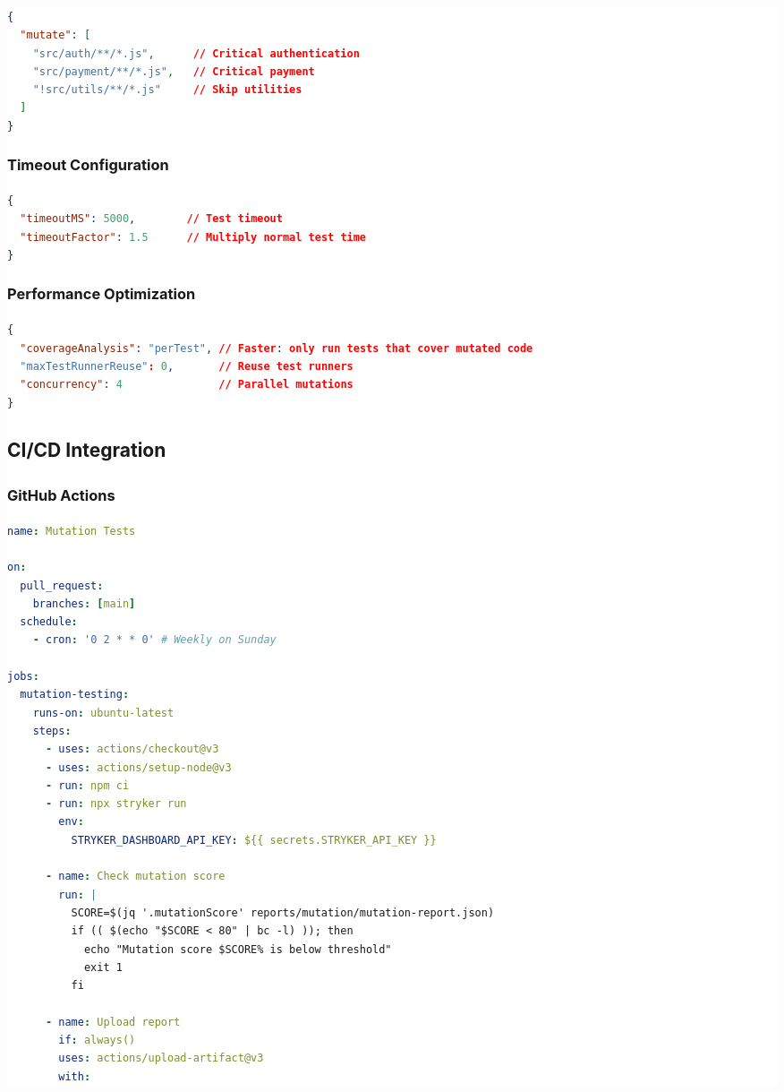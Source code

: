 ```json
{
  "mutate": [
    "src/auth/**/*.js",      // Critical authentication
    "src/payment/**/*.js",   // Critical payment
    "!src/utils/**/*.js"     // Skip utilities
  ]
}
```

### Timeout Configuration

```json
{
  "timeoutMS": 5000,        // Test timeout
  "timeoutFactor": 1.5      // Multiply normal test time
}
```

### Performance Optimization

```json
{
  "coverageAnalysis": "perTest", // Faster: only run tests that cover mutated code
  "maxTestRunnerReuse": 0,       // Reuse test runners
  "concurrency": 4               // Parallel mutations
}
```

## CI/CD Integration

### GitHub Actions

```yaml
name: Mutation Tests

on:
  pull_request:
    branches: [main]
  schedule:
    - cron: '0 2 * * 0' # Weekly on Sunday

jobs:
  mutation-testing:
    runs-on: ubuntu-latest
    steps:
      - uses: actions/checkout@v3
      - uses: actions/setup-node@v3
      - run: npm ci
      - run: npx stryker run
        env:
          STRYKER_DASHBOARD_API_KEY: ${{ secrets.STRYKER_API_KEY }}

      - name: Check mutation score
        run: |
          SCORE=$(jq '.mutationScore' reports/mutation/mutation-report.json)
          if (( $(echo "$SCORE < 80" | bc -l) )); then
            echo "Mutation score $SCORE% is below threshold"
            exit 1
          fi

      - name: Upload report
        if: always()
        uses: actions/upload-artifact@v3
        with:
```